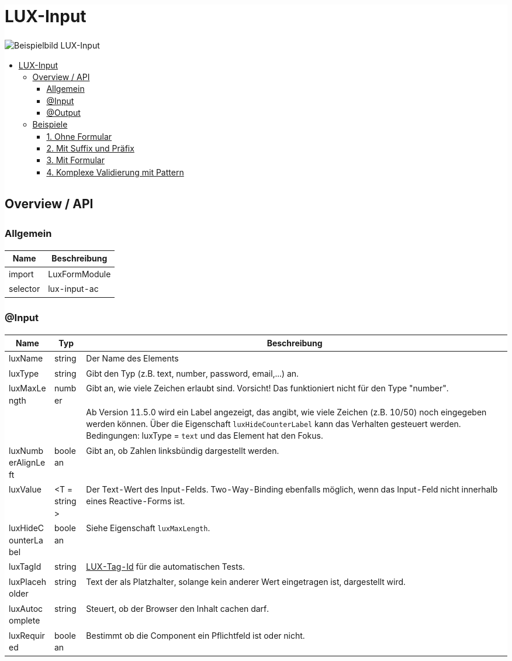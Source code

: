 # LUX-Input

![Beispielbild LUX-Input](https://raw.githubusercontent.com/wiki/IHK-GfI/lux-components/Versions/v18/lux‐input-v18-img.png)

- [LUX-Input](#lux-input)
  - [Overview / API](#overview--api)
    - [Allgemein](#allgemein)
    - [@Input](#input)
    - [@Output](#output)
  - [Beispiele](#beispiele)
    - [1. Ohne Formular](#1-ohne-formular)
    - [2. Mit Suffix und Präfix](#2-mit-suffix-und-präfix)
    - [3. Mit Formular](#3-mit-formular)
    - [4. Komplexe Validierung mit Pattern](#4-komplexe-validierung-mit-pattern)

## Overview / API

### Allgemein

| Name     | Beschreibung  |
| -------- | ------------- |
| import   | LuxFormModule |
| selector | lux-input-ac  |

### @Input

| Name                   | Typ                    | Beschreibung                                                                                                                                                                                                                                                                                                                                                                 |
| ---------------------- | ---------------------- | ---------------------------------------------------------------------------------------------------------------------------------------------------------------------------------------------------------------------------------------------------------------------------------------------------------------------------------------------------------------------------- |
| luxName                | string                 | Der Name des Elements                                                                                                                                                                                                                                                                                                                                                        |
| luxType                | string                 | Gibt den Typ (z.B. text, number, password, email,...) an.                                                                                                                                                                                                                                                                                                                    |
| luxMaxLength           | number                 | Gibt an, wie viele Zeichen erlaubt sind. Vorsicht! Das funktioniert nicht für den Type "number". <br><br> Ab Version 11.5.0 wird ein Label angezeigt, das angibt, wie viele Zeichen (z.B. 10/50) noch eingegeben werden können. Über die Eigenschaft `luxHideCounterLabel` kann das Verhalten gesteuert werden. Bedingungen: luxType = `text` und das Element hat den Fokus. |
| luxNumberAlignLeft     | boolean                | Gibt an, ob Zahlen linksbündig dargestellt werden.                                                                                                                                                                                                                                                                                                                           |
| luxValue               | \<T = string>          | Der Text-Wert des Input-Felds. Two-Way-Binding ebenfalls möglich, wenn das Input-Feld nicht innerhalb eines Reactive-Forms ist.                                                                                                                                                                                                                                              |
| luxHideCounterLabel    | boolean                | Siehe Eigenschaft `luxMaxLength`.                                                                                                                                                                                                                                                                                                                                            |
| luxTagId               | string                 | [LUX-Tag-Id](luxTagId-v18#direkte-konfiguration) für die automatischen Tests.                                                                                                                                                                                                                                                                                                |
| luxPlaceholder         | string                 | Text der als Platzhalter, solange kein anderer Wert eingetragen ist, dargestellt wird.                                                                                                                                                                                                                                                                                       |
| luxAutocomplete        | string                 | Steuert, ob der Browser den Inhalt cachen darf.                                                                                                                                                                                                                                                                                                                              |
| luxRequired            | boolean                | Bestimmt ob die Component ein Pflichtfeld ist oder nicht.                                                                                                                                                                                                                                                                                                                    |